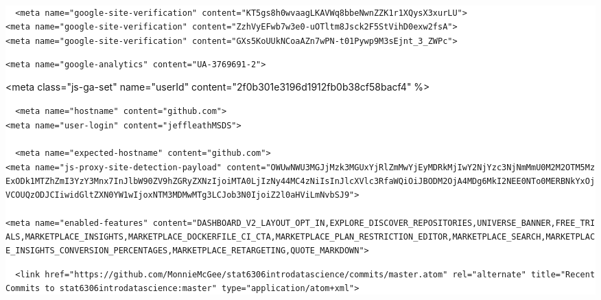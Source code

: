   <meta name="selected-link" value="repo_source" data-pjax-transient>

      <meta name="google-site-verification" content="KT5gs8h0wvaagLKAVWq8bbeNwnZZK1r1XQysX3xurLU">
    <meta name="google-site-verification" content="ZzhVyEFwb7w3e0-uOTltm8Jsck2F5StVihD0exw2fsA">
    <meta name="google-site-verification" content="GXs5KoUUkNCoaAZn7wPN-t01Pywp9M3sEjnt_3_ZWPc">

  <meta name="octolytics-host" content="collector.githubapp.com" /><meta name="octolytics-app-id" content="github" /><meta name="octolytics-event-url" content="https://collector.githubapp.com/github-external/browser_event" /><meta name="octolytics-dimension-request_id" content="A836:0808:2B64A45:40DA6F1:5B9D382B" /><meta name="octolytics-dimension-region_edge" content="iad" /><meta name="octolytics-dimension-region_render" content="iad" /><meta name="octolytics-actor-id" content="42986427" /><meta name="octolytics-actor-login" content="jeffleathMSDS" /><meta name="octolytics-actor-hash" content="5ca79739d007cdaf30f416d31204945604e9382cde2a48ef44f484b8c157aa8e" />
<meta name="analytics-location" content="/&lt;user-name&gt;/&lt;repo-name&gt;/blob/show" data-pjax-transient="true" />



    <meta name="google-analytics" content="UA-3769691-2">

  <meta class="js-ga-set" name="userId" content="2f0b301e3196d1912fb0b38cf58bacf4" %>

<meta class="js-ga-set" name="dimension1" content="Logged In">



  

      <meta name="hostname" content="github.com">
    <meta name="user-login" content="jeffleathMSDS">

      <meta name="expected-hostname" content="github.com">
    <meta name="js-proxy-site-detection-payload" content="OWUwNWU3MGJjMzk3MGUxYjRlZmMwYjEyMDRkMjIwY2NjYzc3NjNmMmU0M2M2OTM5MzExODk1MTZhZmI3YzY3Mnx7InJlbW90ZV9hZGRyZXNzIjoiMTA0LjIzNy44MC4zNiIsInJlcXVlc3RfaWQiOiJBODM2OjA4MDg6MkI2NEE0NTo0MERBNkYxOjVCOUQzODJCIiwidGltZXN0YW1wIjoxNTM3MDMwMTg3LCJob3N0IjoiZ2l0aHViLmNvbSJ9">

    <meta name="enabled-features" content="DASHBOARD_V2_LAYOUT_OPT_IN,EXPLORE_DISCOVER_REPOSITORIES,UNIVERSE_BANNER,FREE_TRIALS,MARKETPLACE_INSIGHTS,MARKETPLACE_DOCKERFILE_CI_CTA,MARKETPLACE_PLAN_RESTRICTION_EDITOR,MARKETPLACE_SEARCH,MARKETPLACE_INSIGHTS_CONVERSION_PERCENTAGES,MARKETPLACE_RETARGETING,QUOTE_MARKDOWN">

  <meta name="html-safe-nonce" content="2bc8306fd6dbfc5aef52c1d81a2418dbc5f351fc">

  <meta http-equiv="x-pjax-version" content="fb5562753b4bee45cd182533218d988b">
  

      <link href="https://github.com/MonnieMcGee/stat6306introdatascience/commits/master.atom" rel="alternate" title="Recent Commits to stat6306introdatascience:master" type="application/atom+xml">

  <meta name="go-import" content="github.com/MonnieMcGee/stat6306introdatascience git https://github.com/MonnieMcGee/stat6306introdatascience.git">

  <meta name="octolytics-dimension-user_id" content="14001220" /><meta name="octolytics-dimension-user_login" content="MonnieMcGee" /><meta name="octolytics-dimension-repository_id" content="41495288" /><meta name="octolytics-dimension-repository_nwo" content="MonnieMcGee/stat6306introdatascience" /><meta name="octolytics-dimension-repository_public" content="true" /><meta name="octolytics-dimension-repository_is_fork" content="false" /><meta name="octolytics-dimension-repository_network_root_id" content="41495288" /><meta name="octolytics-dimension-repository_network_root_nwo" content="MonnieMcGee/stat6306introdatascience" /><meta name="octolytics-dimension-repository_explore_github_marketplace_ci_cta_shown" content="false" />
